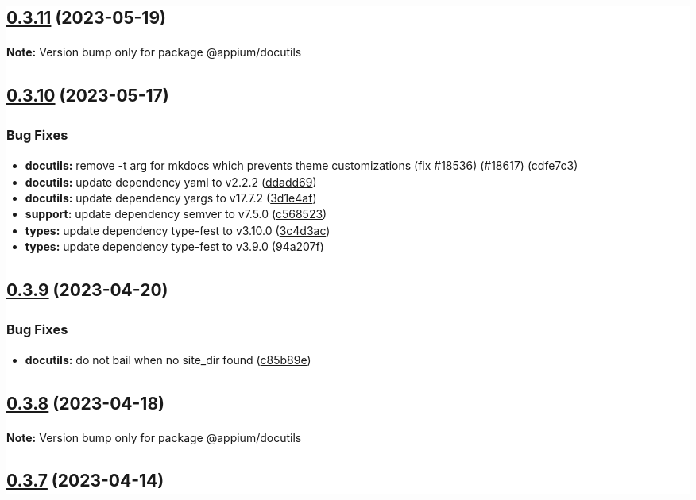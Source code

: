 

## [0.3.11](https://github.com/appium/appium/compare/@appium/docutils@0.3.10...@appium/docutils@0.3.11) (2023-05-19)

**Note:** Version bump only for package @appium/docutils





## [0.3.10](https://github.com/appium/appium/compare/@appium/docutils@0.3.9...@appium/docutils@0.3.10) (2023-05-17)


### Bug Fixes

* **docutils:** remove -t arg for mkdocs which prevents theme customizations (fix [#18536](https://github.com/appium/appium/issues/18536)) ([#18617](https://github.com/appium/appium/issues/18617)) ([cdfe7c3](https://github.com/appium/appium/commit/cdfe7c3d82a61776a784236140dff94ff1f34540))
* **docutils:** update dependency yaml to v2.2.2 ([ddadd69](https://github.com/appium/appium/commit/ddadd6977d76a8a5ce1559d2a4ff4a31b58fb42f))
* **docutils:** update dependency yargs to v17.7.2 ([3d1e4af](https://github.com/appium/appium/commit/3d1e4af858ea21bcf3ab1e1015aa7bdf1776f3ce))
* **support:** update dependency semver to v7.5.0 ([c568523](https://github.com/appium/appium/commit/c568523e017a8b52bdf5132a48bbfde791de704f))
* **types:** update dependency type-fest to v3.10.0 ([3c4d3ac](https://github.com/appium/appium/commit/3c4d3acc09d2ca1ed74dc77c18c62482e4c70239))
* **types:** update dependency type-fest to v3.9.0 ([94a207f](https://github.com/appium/appium/commit/94a207fc9718068f3657c51cc8be0ef682f16b11))



## [0.3.9](https://github.com/appium/appium/compare/@appium/docutils@0.3.8...@appium/docutils@0.3.9) (2023-04-20)


### Bug Fixes

* **docutils:** do not bail when no site_dir found ([c85b89e](https://github.com/appium/appium/commit/c85b89ecbe28f2fd720d73fca7cd11f283eb9a0a))



## [0.3.8](https://github.com/appium/appium/compare/@appium/docutils@0.3.7...@appium/docutils@0.3.8) (2023-04-18)

**Note:** Version bump only for package @appium/docutils





## [0.3.7](https://github.com/appium/appium/compare/@appium/docutils@0.3.6...@appium/docutils@0.3.7) (2023-04-14)
